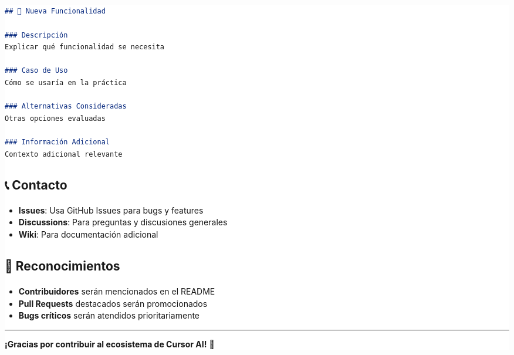 ```markdown
## 🚀 Nueva Funcionalidad

### Descripción
Explicar qué funcionalidad se necesita

### Caso de Uso
Cómo se usaría en la práctica

### Alternativas Consideradas
Otras opciones evaluadas

### Información Adicional
Contexto adicional relevante
```

## 📞 Contacto

- **Issues**: Usa GitHub Issues para bugs y features
- **Discussions**: Para preguntas y discusiones generales
- **Wiki**: Para documentación adicional

## 🎉 Reconocimientos

- **Contribuidores** serán mencionados en el README
- **Pull Requests** destacados serán promocionados
- **Bugs críticos** serán atendidos prioritariamente

---

**¡Gracias por contribuir al ecosistema de Cursor AI!** 🚀

